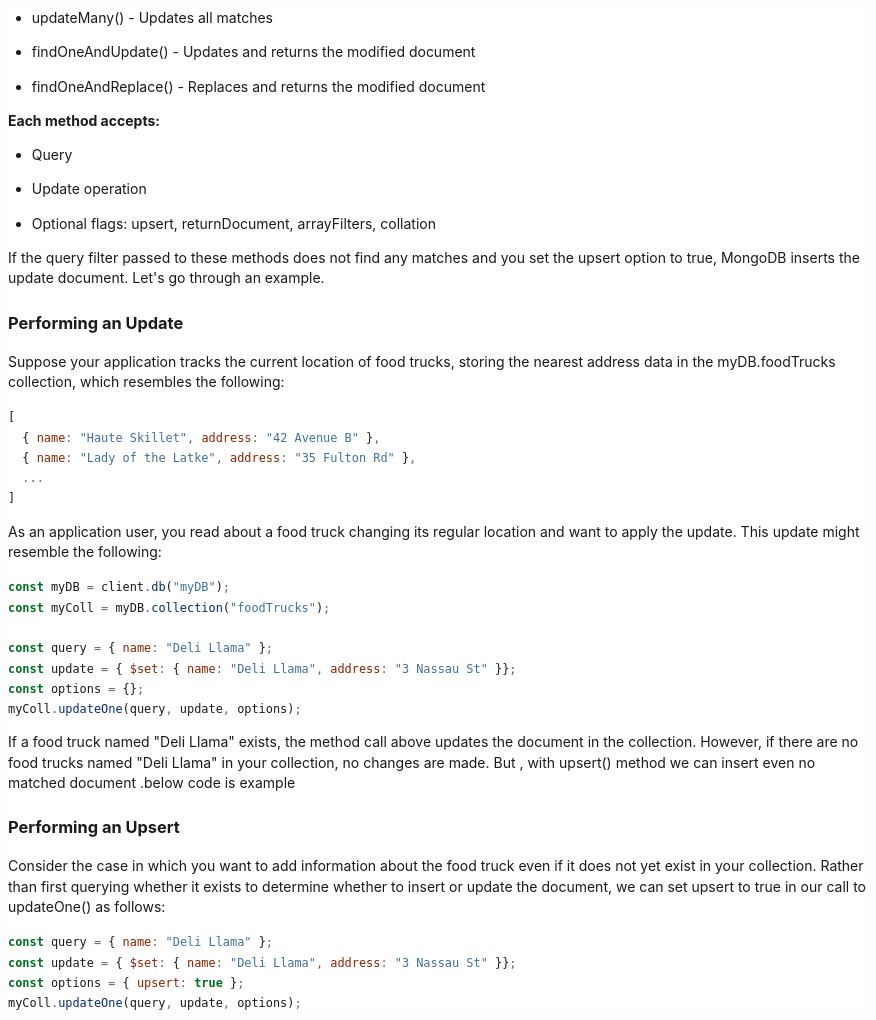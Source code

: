 - updateMany()  - Updates all matches

- findOneAndUpdate() - Updates and returns the modified document

- findOneAndReplace() - Replaces and returns the modified document

**Each method accepts:**

- Query

- Update operation

- Optional flags: upsert, returnDocument, arrayFilters, collation


If the query filter passed to these methods does not find any matches and you set the upsert option to true, MongoDB inserts the update document. Let's go through an example.

### Performing an Update
Suppose your application tracks the current location of food trucks, storing the nearest address data in the myDB.foodTrucks collection, which resembles the following:

```js
[
  { name: "Haute Skillet", address: "42 Avenue B" },
  { name: "Lady of the Latke", address: "35 Fulton Rd" },
  ...
]
```

As an application user, you read about a food truck changing its regular location and want to apply the update. This update might resemble the following:

```js
const myDB = client.db("myDB");
const myColl = myDB.collection("foodTrucks");

const query = { name: "Deli Llama" };
const update = { $set: { name: "Deli Llama", address: "3 Nassau St" }};
const options = {};
myColl.updateOne(query, update, options);
```

If a food truck named "Deli Llama" exists, the method call above updates the document in the collection. However, if there are no food trucks named "Deli Llama" in your collection, no changes are made. But , with upsert() method we can insert even no matched document .below code is example

### Performing an Upsert
Consider the case in which you want to add information about the food truck even if it does not yet exist in your collection. Rather than first querying whether it exists to determine whether to insert or update the document, we can set upsert to true in our call to updateOne() as follows:

```js
const query = { name: "Deli Llama" };
const update = { $set: { name: "Deli Llama", address: "3 Nassau St" }};
const options = { upsert: true };
myColl.updateOne(query, update, options);
```

